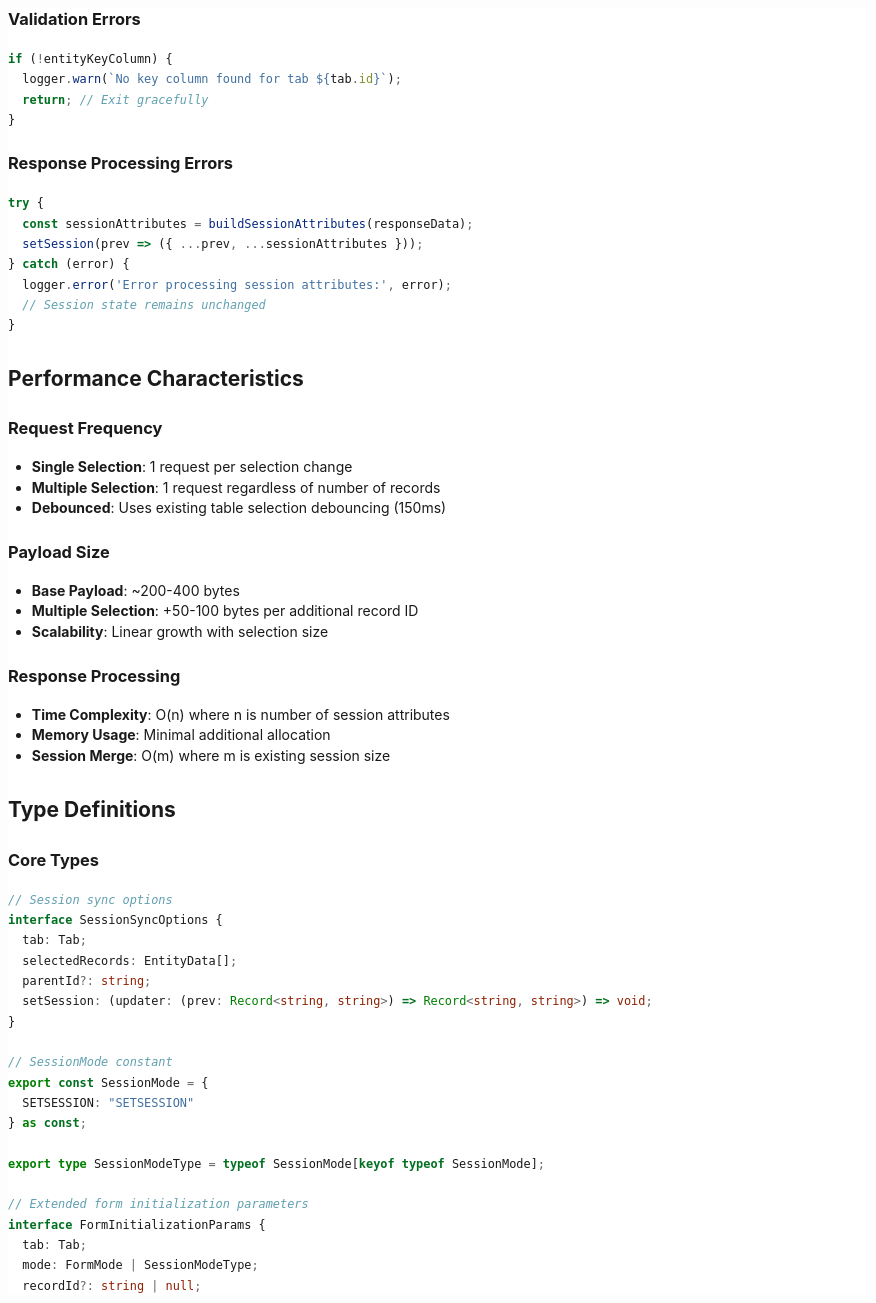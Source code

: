 ### Validation Errors

```typescript
if (!entityKeyColumn) {
  logger.warn(`No key column found for tab ${tab.id}`);
  return; // Exit gracefully
}
```

### Response Processing Errors

```typescript
try {
  const sessionAttributes = buildSessionAttributes(responseData);
  setSession(prev => ({ ...prev, ...sessionAttributes }));
} catch (error) {
  logger.error('Error processing session attributes:', error);
  // Session state remains unchanged
}
```

## Performance Characteristics

### Request Frequency
- **Single Selection**: 1 request per selection change
- **Multiple Selection**: 1 request regardless of number of records
- **Debounced**: Uses existing table selection debouncing (150ms)

### Payload Size
- **Base Payload**: ~200-400 bytes
- **Multiple Selection**: +50-100 bytes per additional record ID
- **Scalability**: Linear growth with selection size

### Response Processing
- **Time Complexity**: O(n) where n is number of session attributes
- **Memory Usage**: Minimal additional allocation
- **Session Merge**: O(m) where m is existing session size

## Type Definitions

### Core Types

```typescript
// Session sync options
interface SessionSyncOptions {
  tab: Tab;
  selectedRecords: EntityData[];
  parentId?: string;
  setSession: (updater: (prev: Record<string, string>) => Record<string, string>) => void;
}

// SessionMode constant
export const SessionMode = {
  SETSESSION: "SETSESSION"
} as const;

export type SessionModeType = typeof SessionMode[keyof typeof SessionMode];

// Extended form initialization parameters
interface FormInitializationParams {
  tab: Tab;
  mode: FormMode | SessionModeType;
  recordId?: string | null;
```

  [key: string]: string;